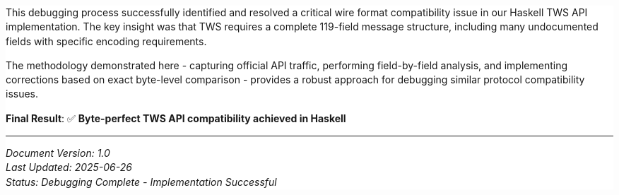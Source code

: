 This debugging process successfully identified and resolved a critical wire format compatibility issue in our Haskell TWS API implementation. The key insight was that TWS requires a complete 119-field message structure, including many undocumented fields with specific encoding requirements.

The methodology demonstrated here - capturing official API traffic, performing field-by-field analysis, and implementing corrections based on exact byte-level comparison - provides a robust approach for debugging similar protocol compatibility issues.

**Final Result**: ✅ **Byte-perfect TWS API compatibility achieved in Haskell**

---

*Document Version: 1.0*  
*Last Updated: 2025-06-26*  
*Status: Debugging Complete - Implementation Successful*